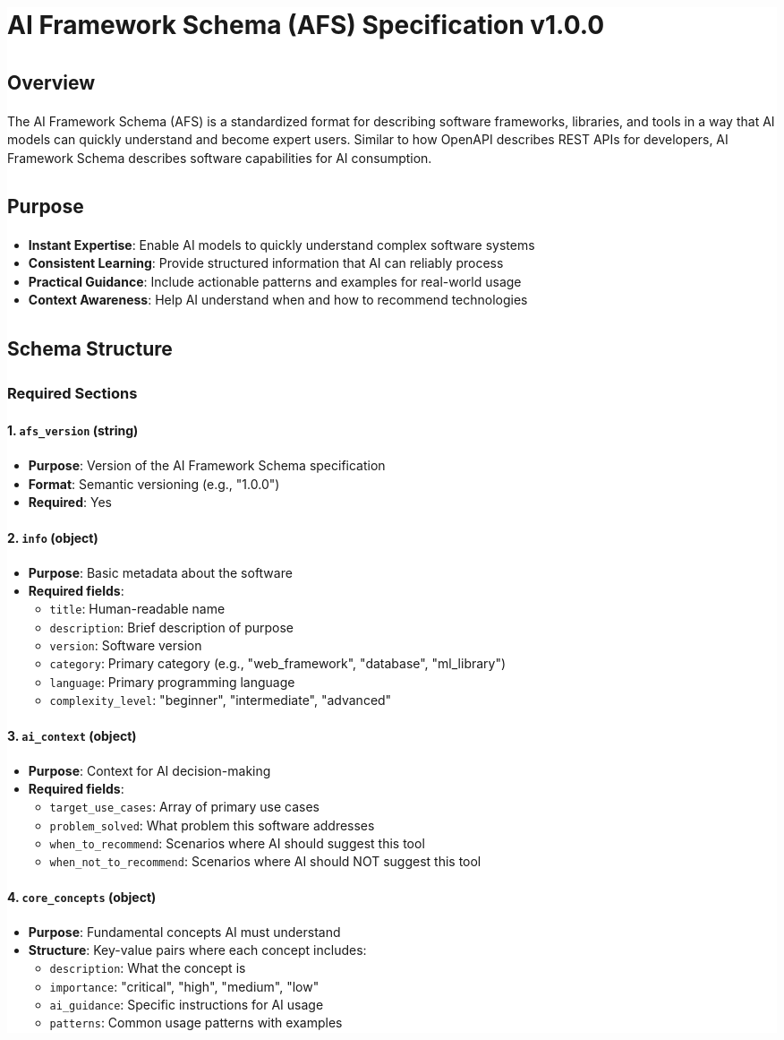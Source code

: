 # AI Framework Schema (AFS) Specification v1.0.0

## Overview

The AI Framework Schema (AFS) is a standardized format for describing software frameworks, libraries, and tools in a way that AI models can quickly understand and become expert users. Similar to how OpenAPI describes REST APIs for developers, AI Framework Schema describes software capabilities for AI consumption.

## Purpose

- **Instant Expertise**: Enable AI models to quickly understand complex software systems
- **Consistent Learning**: Provide structured information that AI can reliably process
- **Practical Guidance**: Include actionable patterns and examples for real-world usage
- **Context Awareness**: Help AI understand when and how to recommend technologies

## Schema Structure

### Required Sections

#### 1. `afs_version` (string)
- **Purpose**: Version of the AI Framework Schema specification
- **Format**: Semantic versioning (e.g., "1.0.0")
- **Required**: Yes

#### 2. `info` (object)
- **Purpose**: Basic metadata about the software
- **Required fields**:
  - `title`: Human-readable name
  - `description`: Brief description of purpose
  - `version`: Software version
  - `category`: Primary category (e.g., "web_framework", "database", "ml_library")
  - `language`: Primary programming language
  - `complexity_level`: "beginner", "intermediate", "advanced"

#### 3. `ai_context` (object)
- **Purpose**: Context for AI decision-making
- **Required fields**:
  - `target_use_cases`: Array of primary use cases
  - `problem_solved`: What problem this software addresses
  - `when_to_recommend`: Scenarios where AI should suggest this tool
  - `when_not_to_recommend`: Scenarios where AI should NOT suggest this tool

#### 4. `core_concepts` (object)
- **Purpose**: Fundamental concepts AI must understand
- **Structure**: Key-value pairs where each concept includes:
  - `description`: What the concept is
  - `importance`: "critical", "high", "medium", "low"
  - `ai_guidance`: Specific instructions for AI usage
  - `patterns`: Common usage patterns with examples
